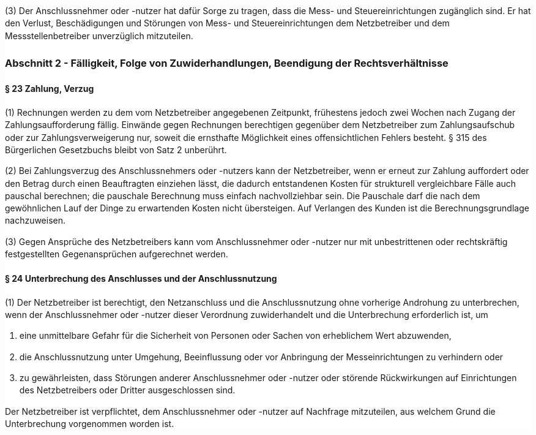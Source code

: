 (3) Der Anschlussnehmer oder -nutzer hat dafür Sorge zu tragen, dass
die Mess- und Steuereinrichtungen zugänglich sind. Er hat den Verlust,
Beschädigungen und Störungen von Mess- und Steuereinrichtungen dem
Netzbetreiber und dem Messstellenbetreiber unverzüglich mitzuteilen.

### Abschnitt 2 - Fälligkeit, Folge von Zuwiderhandlungen, Beendigung der Rechtsverhältnisse

#### § 23 Zahlung, Verzug

(1) Rechnungen werden zu dem vom Netzbetreiber angegebenen Zeitpunkt,
frühestens jedoch zwei Wochen nach Zugang der Zahlungsaufforderung
fällig. Einwände gegen Rechnungen berechtigen gegenüber dem
Netzbetreiber zum Zahlungsaufschub oder zur Zahlungsverweigerung nur,
soweit die ernsthafte Möglichkeit eines offensichtlichen Fehlers
besteht. § 315 des Bürgerlichen Gesetzbuchs bleibt von Satz 2
unberührt.

(2) Bei Zahlungsverzug des Anschlussnehmers oder -nutzers kann der
Netzbetreiber, wenn er erneut zur Zahlung auffordert oder den Betrag
durch einen Beauftragten einziehen lässt, die dadurch entstandenen
Kosten für strukturell vergleichbare Fälle auch pauschal berechnen;
die pauschale Berechnung muss einfach nachvollziehbar sein. Die
Pauschale darf die nach dem gewöhnlichen Lauf der Dinge zu erwartenden
Kosten nicht übersteigen. Auf Verlangen des Kunden ist die
Berechnungsgrundlage nachzuweisen.

(3) Gegen Ansprüche des Netzbetreibers kann vom Anschlussnehmer oder
-nutzer nur mit unbestrittenen oder rechtskräftig festgestellten
Gegenansprüchen aufgerechnet werden.

#### § 24 Unterbrechung des Anschlusses und der Anschlussnutzung

(1) Der Netzbetreiber ist berechtigt, den Netzanschluss und die
Anschlussnutzung ohne vorherige Androhung zu unterbrechen, wenn der
Anschlussnehmer oder -nutzer dieser Verordnung zuwiderhandelt und die
Unterbrechung erforderlich ist, um

1.  eine unmittelbare Gefahr für die Sicherheit von Personen oder Sachen
    von erheblichem Wert abzuwenden,


2.  die Anschlussnutzung unter Umgehung, Beeinflussung oder vor Anbringung
    der Messeinrichtungen zu verhindern oder


3.  zu gewährleisten, dass Störungen anderer Anschlussnehmer oder -nutzer
    oder störende Rückwirkungen auf Einrichtungen des Netzbetreibers oder
    Dritter ausgeschlossen sind.



Der Netzbetreiber ist verpflichtet, dem Anschlussnehmer oder -nutzer
auf Nachfrage mitzuteilen, aus welchem Grund die Unterbrechung
vorgenommen worden ist.
